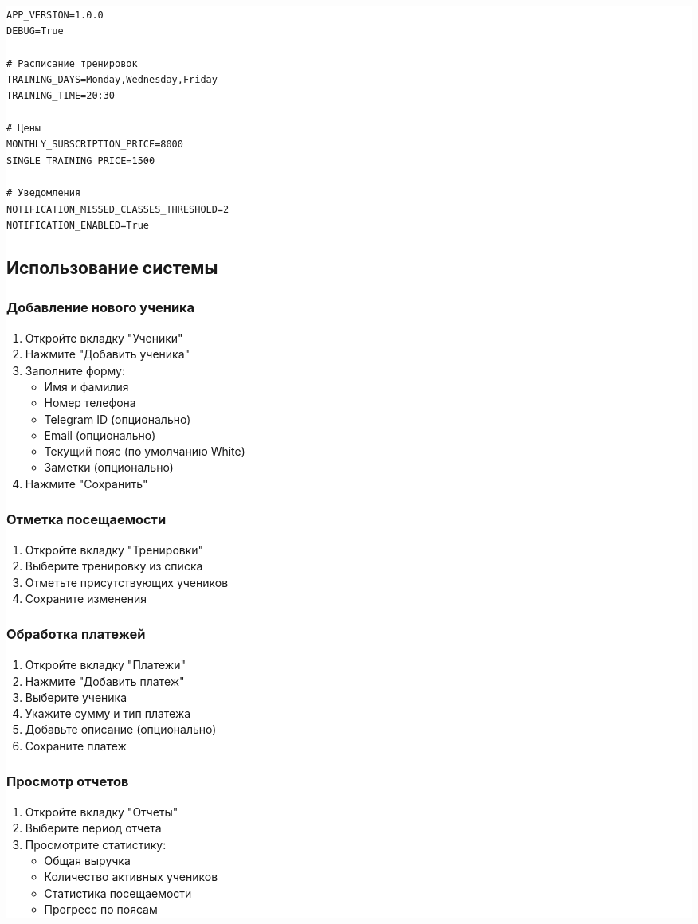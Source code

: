 ```env
APP_VERSION=1.0.0
DEBUG=True

# Расписание тренировок
TRAINING_DAYS=Monday,Wednesday,Friday
TRAINING_TIME=20:30

# Цены
MONTHLY_SUBSCRIPTION_PRICE=8000
SINGLE_TRAINING_PRICE=1500

# Уведомления
NOTIFICATION_MISSED_CLASSES_THRESHOLD=2
NOTIFICATION_ENABLED=True
```

## Использование системы

### Добавление нового ученика

1. Откройте вкладку "Ученики"
2. Нажмите "Добавить ученика"
3. Заполните форму:
   - Имя и фамилия
   - Номер телефона
   - Telegram ID (опционально)
   - Email (опционально)
   - Текущий пояс (по умолчанию White)
   - Заметки (опционально)
4. Нажмите "Сохранить"

### Отметка посещаемости

1. Откройте вкладку "Тренировки"
2. Выберите тренировку из списка
3. Отметьте присутствующих учеников
4. Сохраните изменения

### Обработка платежей

1. Откройте вкладку "Платежи"
2. Нажмите "Добавить платеж"
3. Выберите ученика
4. Укажите сумму и тип платежа
5. Добавьте описание (опционально)
6. Сохраните платеж

### Просмотр отчетов

1. Откройте вкладку "Отчеты"
2. Выберите период отчета
3. Просмотрите статистику:
   - Общая выручка
   - Количество активных учеников
   - Статистика посещаемости
   - Прогресс по поясам
